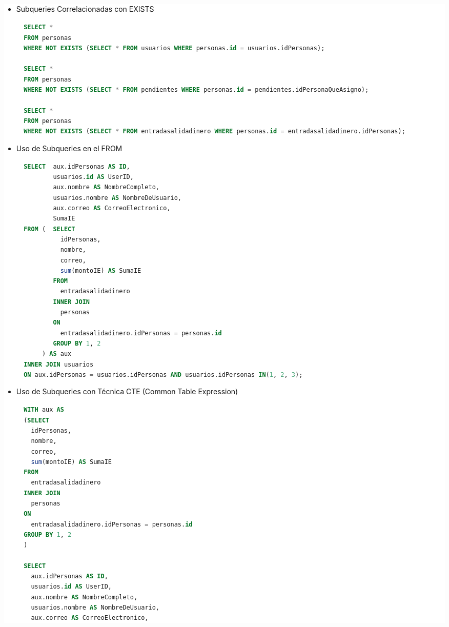 - Subqueries Correlacionadas con EXISTS

  ```sql
    SELECT *
    FROM personas
    WHERE NOT EXISTS (SELECT * FROM usuarios WHERE personas.id = usuarios.idPersonas);

    SELECT *
    FROM personas
    WHERE NOT EXISTS (SELECT * FROM pendientes WHERE personas.id = pendientes.idPersonaQueAsigno);

    SELECT *
    FROM personas
    WHERE NOT EXISTS (SELECT * FROM entradasalidadinero WHERE personas.id = entradasalidadinero.idPersonas);
  ```

- Uso de Subqueries en el FROM

  ```sql
    SELECT  aux.idPersonas AS ID,
            usuarios.id AS UserID,
            aux.nombre AS NombreCompleto,
            usuarios.nombre AS NombreDeUsuario,
            aux.correo AS CorreoElectronico,
            SumaIE
    FROM (  SELECT
              idPersonas,
              nombre,
              correo,
              sum(montoIE) AS SumaIE
            FROM
              entradasalidadinero
            INNER JOIN
              personas
            ON
              entradasalidadinero.idPersonas = personas.id
            GROUP BY 1, 2
         ) AS aux
    INNER JOIN usuarios
    ON aux.idPersonas = usuarios.idPersonas AND usuarios.idPersonas IN(1, 2, 3);
  ```

- Uso de Subqueries con Técnica CTE (Common Table Expression)

  ```sql
    WITH aux AS
    (SELECT
      idPersonas,
      nombre,
      correo,
      sum(montoIE) AS SumaIE
    FROM
      entradasalidadinero
    INNER JOIN
      personas
    ON
      entradasalidadinero.idPersonas = personas.id
    GROUP BY 1, 2
    )

    SELECT
      aux.idPersonas AS ID,
      usuarios.id AS UserID,
      aux.nombre AS NombreCompleto,
      usuarios.nombre AS NombreDeUsuario,
      aux.correo AS CorreoElectronico,
  ```